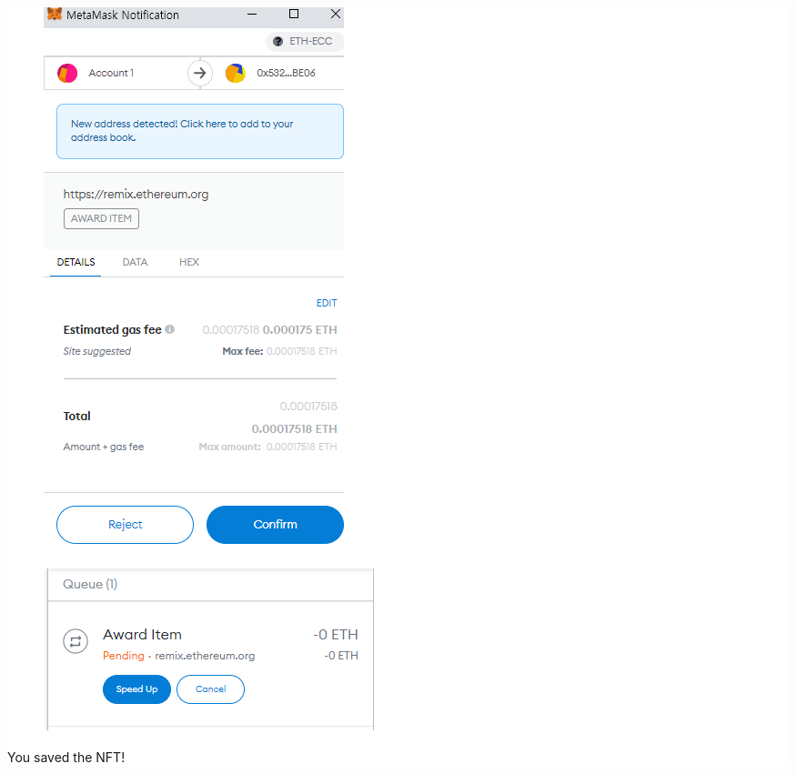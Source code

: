 <figure><img src="../../.gitbook/assets/remix_pinata_result_3.png" alt=""><figcaption></figcaption></figure>

 

<figure><img src="../../.gitbook/assets/remix_pinata_result_4.png" alt=""><figcaption></figcaption></figure>

</div>

You saved the NFT!&#x20;



